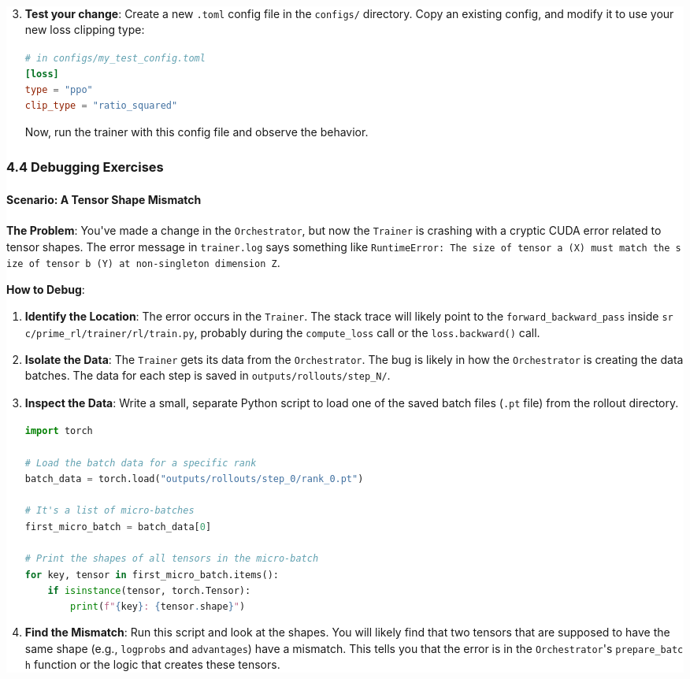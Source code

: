 3.  **Test your change**: Create a new `.toml` config file in the `configs/` directory. Copy an existing config, and modify it to use your new loss clipping type:
    ```toml
    # in configs/my_test_config.toml
    [loss]
    type = "ppo"
    clip_type = "ratio_squared"
    ```
    Now, run the trainer with this config file and observe the behavior.

### 4.4 Debugging Exercises

#### Scenario: A Tensor Shape Mismatch

**The Problem**: You've made a change in the `Orchestrator`, but now the `Trainer` is crashing with a cryptic CUDA error related to tensor shapes. The error message in `trainer.log` says something like `RuntimeError: The size of tensor a (X) must match the size of tensor b (Y) at non-singleton dimension Z`.

**How to Debug**:
1.  **Identify the Location**: The error occurs in the `Trainer`. The stack trace will likely point to the `forward_backward_pass` inside `src/prime_rl/trainer/rl/train.py`, probably during the `compute_loss` call or the `loss.backward()` call.

2.  **Isolate the Data**: The `Trainer` gets its data from the `Orchestrator`. The bug is likely in how the `Orchestrator` is creating the data batches. The data for each step is saved in `outputs/rollouts/step_N/`.

3.  **Inspect the Data**: Write a small, separate Python script to load one of the saved batch files (`.pt` file) from the rollout directory.
    ```python
    import torch
    
    # Load the batch data for a specific rank
    batch_data = torch.load("outputs/rollouts/step_0/rank_0.pt")
    
    # It's a list of micro-batches
    first_micro_batch = batch_data[0]
    
    # Print the shapes of all tensors in the micro-batch
    for key, tensor in first_micro_batch.items():
        if isinstance(tensor, torch.Tensor):
            print(f"{key}: {tensor.shape}")
    ```

4.  **Find the Mismatch**: Run this script and look at the shapes. You will likely find that two tensors that are supposed to have the same shape (e.g., `logprobs` and `advantages`) have a mismatch. This tells you that the error is in the `Orchestrator`'s `prepare_batch` function or the logic that creates these tensors.
